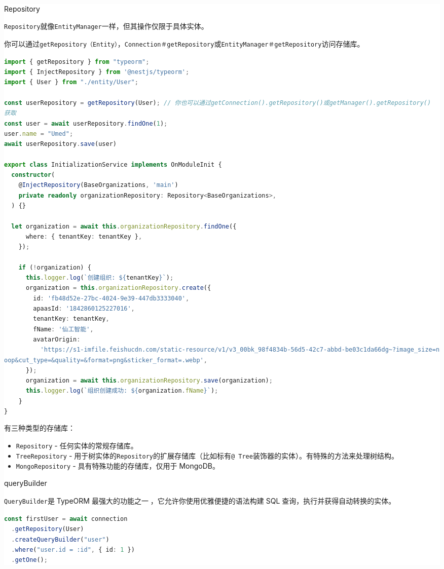 Repository

`Repository`就像`EntityManager`一样，但其操作仅限于具体实体。

你可以通过`getRepository（Entity）`，`Connection＃getRepository`或`EntityManager＃getRepository`访问存储库。

```typescript
import { getRepository } from "typeorm";
import { InjectRepository } from '@nestjs/typeorm';
import { User } from "./entity/User";

const userRepository = getRepository(User); // 你也可以通过getConnection().getRepository()或getManager().getRepository() 获取
const user = await userRepository.findOne(1);
user.name = "Umed";
await userRepository.save(user)

export class InitializationService implements OnModuleInit {
  constructor(
    @InjectRepository(BaseOrganizations, 'main')
    private readonly organizationRepository: Repository<BaseOrganizations>,
  ) {}
  
  let organization = await this.organizationRepository.findOne({
      where: { tenantKey: tenantKey },
    });

    if (!organization) {
      this.logger.log(`创建组织: ${tenantKey}`);
      organization = this.organizationRepository.create({
        id: 'fb48d52e-27bc-4024-9e39-447db3333040',
        apaasId: '1842860125227016',
        tenantKey: tenantKey,
        fName: '仙工智能',
        avatarOrigin:
          'https://s1-imfile.feishucdn.com/static-resource/v1/v3_00bk_98f4834b-56d5-42c7-abbd-be03c1da66dg~?image_size=noop&cut_type=&quality=&format=png&sticker_format=.webp',
      });
      organization = await this.organizationRepository.save(organization);
      this.logger.log(`组织创建成功: ${organization.fName}`);
    }
}
```

有三种类型的存储库：

- `Repository` - 任何实体的常规存储库。
- `TreeRepository` - 用于树实体的`Repository`的扩展存储库（比如标有`@ Tree`装饰器的实体）。有特殊的方法来处理树结构。
- `MongoRepository` - 具有特殊功能的存储库，仅用于 MongoDB。

queryBuilder

`QueryBuilder`是 TypeORM 最强大的功能之一 ，它允许你使用优雅便捷的语法构建 SQL 查询，执行并获得自动转换的实体。

```typescript
const firstUser = await connection
  .getRepository(User)
  .createQueryBuilder("user")
  .where("user.id = :id", { id: 1 })
  .getOne();
```
